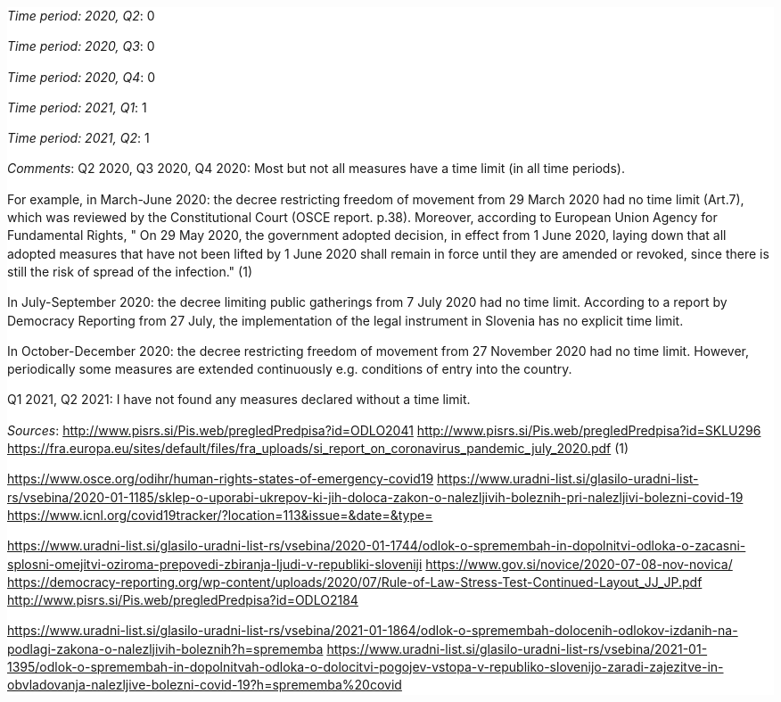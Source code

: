  
*Time period: 2020, Q2*: 0

 
*Time period: 2020, Q3*: 0

 
*Time period: 2020, Q4*: 0

 
*Time period: 2021, Q1*: 1

 
*Time period: 2021, Q2*: 1

 

*Comments*:
 Q2 2020, Q3 2020, Q4 2020: Most but not all measures have a time limit (in all time periods). 

For example, in March-June 2020: the decree restricting freedom of movement from 29 March 2020 had no time limit (Art.7), which was reviewed by the Constitutional Court (OSCE report. p.38). Moreover, according to European Union Agency for Fundamental Rights, " On 29 May 2020, the government adopted decision, in effect from 1 June 2020, laying down that all adopted measures that have not been lifted by 1 June 2020 shall remain in force until they are amended or revoked, since there is still the risk of spread of the infection." (1)

In July-September 2020: the decree limiting public gatherings from 7 July 2020 had no time limit. According to a report by Democracy Reporting from 27 July, the implementation of the legal instrument in Slovenia has no explicit time limit.

In October-December 2020: the decree restricting freedom of movement from 27 November 2020 had no time limit. However, periodically some measures are extended continuously e.g. conditions of entry into the country.

Q1 2021, Q2 2021: I have not found any measures declared without a time limit. 

*Sources*:
 http://www.pisrs.si/Pis.web/pregledPredpisa?id=ODLO2041
http://www.pisrs.si/Pis.web/pregledPredpisa?id=SKLU296
https://fra.europa.eu/sites/default/files/fra_uploads/si_report_on_coronavirus_pandemic_july_2020.pdf
(1)

https://www.osce.org/odihr/human-rights-states-of-emergency-covid19
https://www.uradni-list.si/glasilo-uradni-list-rs/vsebina/2020-01-1185/sklep-o-uporabi-ukrepov-ki-jih-doloca-zakon-o-nalezljivih-boleznih-pri-nalezljivi-bolezni-covid-19
https://www.icnl.org/covid19tracker/?location=113&issue=&date=&type=

https://www.uradni-list.si/glasilo-uradni-list-rs/vsebina/2020-01-1744/odlok-o-spremembah-in-dopolnitvi-odloka-o-zacasni-splosni-omejitvi-oziroma-prepovedi-zbiranja-ljudi-v-republiki-sloveniji
https://www.gov.si/novice/2020-07-08-nov-novica/
https://democracy-reporting.org/wp-content/uploads/2020/07/Rule-of-Law-Stress-Test-Continued-Layout_JJ_JP.pdf
http://www.pisrs.si/Pis.web/pregledPredpisa?id=ODLO2184

https://www.uradni-list.si/glasilo-uradni-list-rs/vsebina/2021-01-1864/odlok-o-spremembah-dolocenih-odlokov-izdanih-na-podlagi-zakona-o-nalezljivih-boleznih?h=sprememba
https://www.uradni-list.si/glasilo-uradni-list-rs/vsebina/2021-01-1395/odlok-o-spremembah-in-dopolnitvah-odloka-o-dolocitvi-pogojev-vstopa-v-republiko-slovenijo-zaradi-zajezitve-in-obvladovanja-nalezljive-bolezni-covid-19?h=sprememba%20covid
